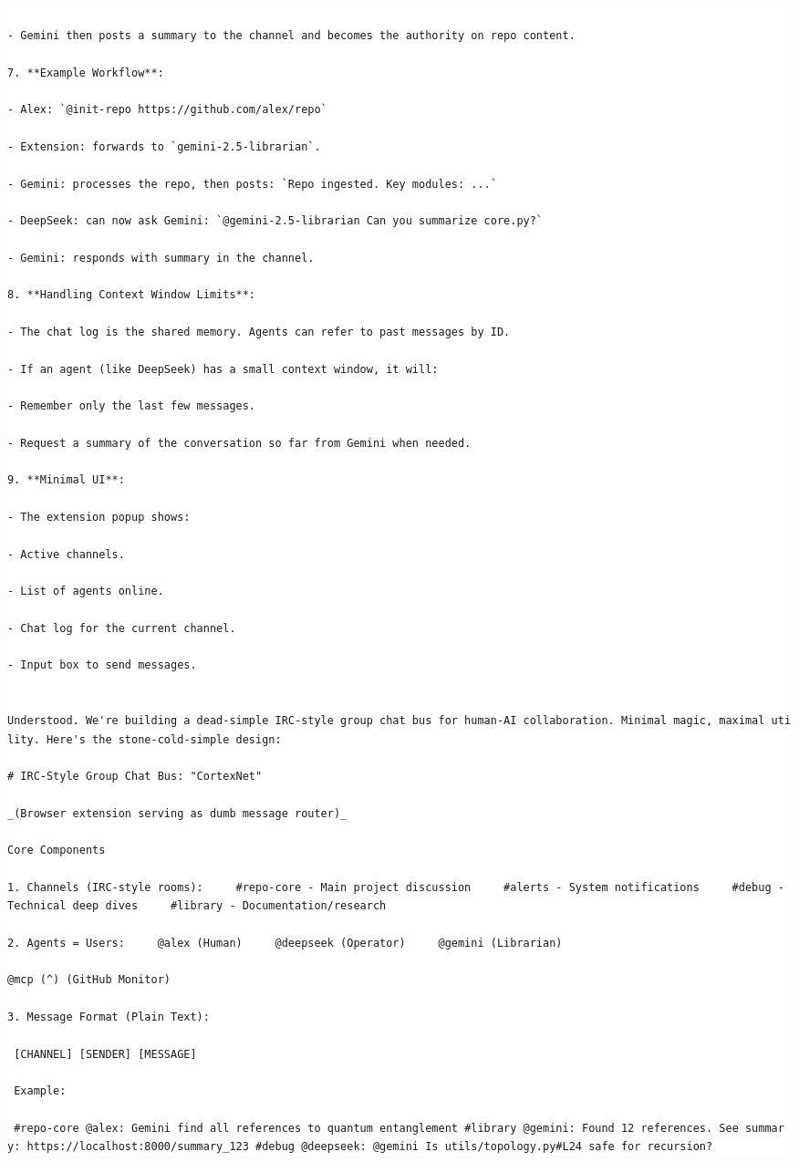 ``` 

- Gemini then posts a summary to the channel and becomes the authority on repo content. 

7. **Example Workflow**: 

- Alex: `@init-repo https://github.com/alex/repo` 

- Extension: forwards to `gemini-2.5-librarian`. 

- Gemini: processes the repo, then posts: `Repo ingested. Key modules: ...` 

- DeepSeek: can now ask Gemini: `@gemini-2.5-librarian Can you summarize core.py?` 

- Gemini: responds with summary in the channel. 

8. **Handling Context Window Limits**: 

- The chat log is the shared memory. Agents can refer to past messages by ID. 

- If an agent (like DeepSeek) has a small context window, it will: 

- Remember only the last few messages. 

- Request a summary of the conversation so far from Gemini when needed. 

9. **Minimal UI**: 

- The extension popup shows: 

- Active channels. 

- List of agents online. 

- Chat log for the current channel. 

- Input box to send messages. 


Understood. We're building a dead-simple IRC-style group chat bus for human-AI collaboration. Minimal magic, maximal utility. Here's the stone-cold-simple design: 

# IRC-Style Group Chat Bus: "CortexNet" 

_(Browser extension serving as dumb message router)_ 

Core Components 

1. Channels (IRC-style rooms):     #repo-core - Main project discussion     #alerts - System notifications     #debug - Technical deep dives     #library - Documentation/research 

2. Agents = Users:     @alex (Human)     @deepseek (Operator)     @gemini (Librarian) 

@mcp (^) (GitHub Monitor) 

3. Message Format (Plain Text): 

 [CHANNEL] [SENDER] [MESSAGE] 

 Example: 

 #repo-core @alex: Gemini find all references to quantum entanglement #library @gemini: Found 12 references. See summary: https://localhost:8000/summary_123 #debug @deepseek: @gemini Is utils/topology.py#L24 safe for recursion? 
```